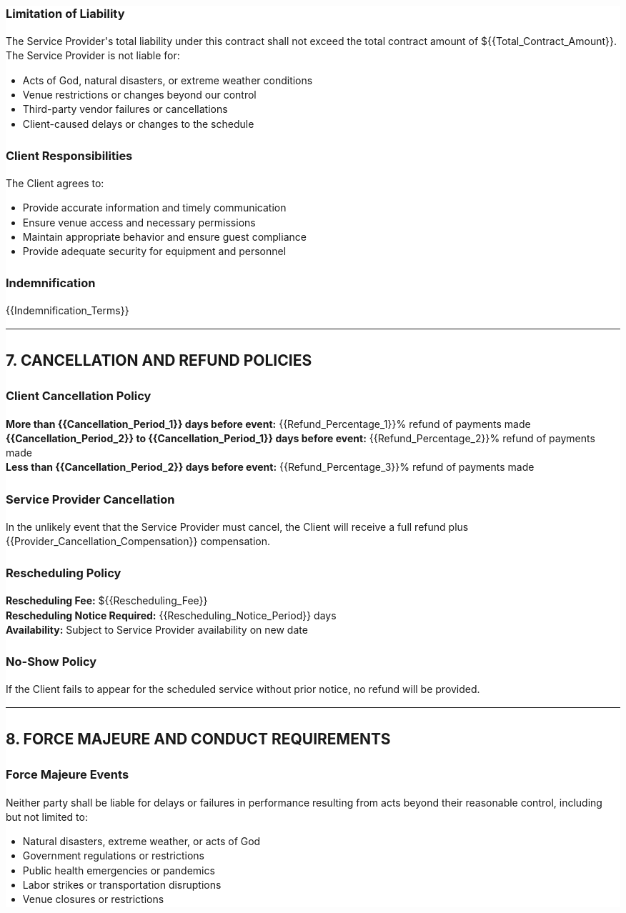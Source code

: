 ### Limitation of Liability
The Service Provider's total liability under this contract shall not exceed the total contract amount of ${{Total_Contract_Amount}}. The Service Provider is not liable for:
- Acts of God, natural disasters, or extreme weather conditions
- Venue restrictions or changes beyond our control
- Third-party vendor failures or cancellations
- Client-caused delays or changes to the schedule

### Client Responsibilities
The Client agrees to:
- Provide accurate information and timely communication
- Ensure venue access and necessary permissions
- Maintain appropriate behavior and ensure guest compliance
- Provide adequate security for equipment and personnel

### Indemnification
{{Indemnification_Terms}}

---

## 7. CANCELLATION AND REFUND POLICIES

### Client Cancellation Policy
**More than {{Cancellation_Period_1}} days before event:** {{Refund_Percentage_1}}% refund of payments made  
**{{Cancellation_Period_2}} to {{Cancellation_Period_1}} days before event:** {{Refund_Percentage_2}}% refund of payments made  
**Less than {{Cancellation_Period_2}} days before event:** {{Refund_Percentage_3}}% refund of payments made  

### Service Provider Cancellation
In the unlikely event that the Service Provider must cancel, the Client will receive a full refund plus {{Provider_Cancellation_Compensation}} compensation.

### Rescheduling Policy
**Rescheduling Fee:** ${{Rescheduling_Fee}}  
**Rescheduling Notice Required:** {{Rescheduling_Notice_Period}} days  
**Availability:** Subject to Service Provider availability on new date

### No-Show Policy
If the Client fails to appear for the scheduled service without prior notice, no refund will be provided.

---

## 8. FORCE MAJEURE AND CONDUCT REQUIREMENTS

### Force Majeure Events
Neither party shall be liable for delays or failures in performance resulting from acts beyond their reasonable control, including but not limited to:
- Natural disasters, extreme weather, or acts of God
- Government regulations or restrictions
- Public health emergencies or pandemics
- Labor strikes or transportation disruptions
- Venue closures or restrictions

